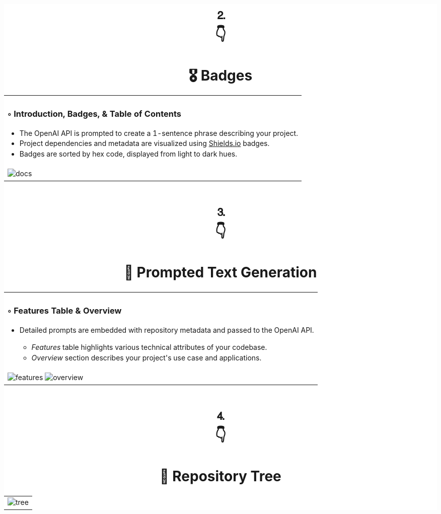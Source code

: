 <h1 align="center">⒉<br>👇<br><br>🎖 Badges</h1>
<table>
    <tr>
        <td>
            <h3>◦ Introduction, Badges, & Table of Contents</h3>
            <ul>
                <li>The OpenAI API is prompted to create a 1-sentence phrase describing your project.</li>
                <li>Project dependencies and metadata are visualized using <a href="https://shields.io/">Shields.io</a> badges.</li>
                <li>Badges are sorted by hex code, displayed from light to dark hues.</li>
            </ul>
        </td>
    </tr>
    <tr>
        <td>
            <img src="https://raw.githubusercontent.com/eli64s/readme-ai/main/examples/imgs/header.png" alt="docs">
        </td>
    </tr>
</table>

<h1 align="center">⒊<br>👇<br><br>🧚 Prompted Text Generation</h1>
<table>
    <tr>
        <td>
            <h3>◦ Features Table & Overview</h3>
            <ul>
                <li>Detailed prompts are embedded with repository metadata and passed to the OpenAI API.</li>
                <ul>
                    <li><em>Features</em> table highlights various technical attributes of your codebase.
                    </li>
                    <li><em>Overview</em> section describes your project's use case and applications.
                    </li>
                </ul>
            </ul>
        </td>
    </tr>
    <tr>
        <td>
            <img src="https://raw.githubusercontent.com/eli64s/readme-ai/main/examples/imgs/features.png" alt="features">
            <img src="https://raw.githubusercontent.com/eli64s/readme-ai/main/examples/imgs/overview.png" alt="overview">
        </td>
    </tr>
</table>

<h1 align="center">⒋<br>👇<br><br>🌲 Repository Tree</h1>
<table>
    <tr>
        <td>
            <img src="https://raw.githubusercontent.com/eli64s/readme-ai/main/examples/imgs/tree.png" alt="tree">
        </td>
    </tr>
</table>
